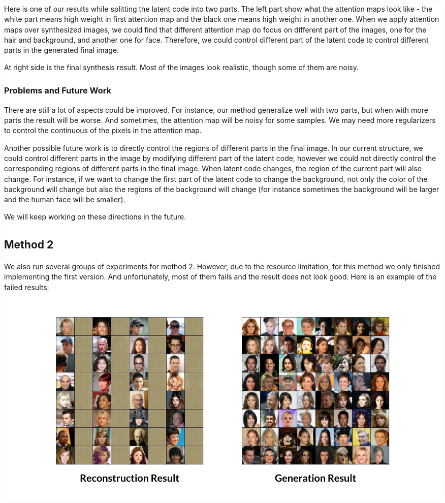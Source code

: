 Here is one of our results while splitting the latent code into two parts. The left part show what the attention maps look like - the white part means high weight in first attention map and the black one means high weight in another one. When we apply attention maps over synthesized images, we could find that different attention map do focus on different part of the images, one for the hair and background, and another one for face. Therefore, we could control different part of the latent code to control different parts in the generated final image.

At right side is the final synthesis result. Most of the images look realistic, though some of them are noisy.

### Problems and Future Work

There are still a lot of aspects could be improved. For instance, our method generalize well with two parts, but when with more parts the result will be worse. And sometimes, the attention map will be noisy for some samples. We may need more regularizers to control the continuous of the pixels in the attention map.

Another possible future work is to directly control the regions of different parts in the final image. In our current structure, we could control different parts in the image by modifying different part of the latent code, however we could not directly control the corresponding regions of different parts in the final image. When latent code changes, the region of the current part will also change. For instance, if we want to change the first part of the latent code to change the background, not only the color of the background will change but also the regions of the background will change (for instance sometimes the background will be larger and the human face will be smaller).

We will keep working on these directions in the future.

## Method 2

We also run several groups of experiments for method 2. However, due to the resource limitation, for this method we only finished implementing the first version. And unfortunately, most of them fails and the result does not look good. Here is an example of the failed results:

 <p align="center">
  <img src="./figures/m2_result.png"/>
</p>
